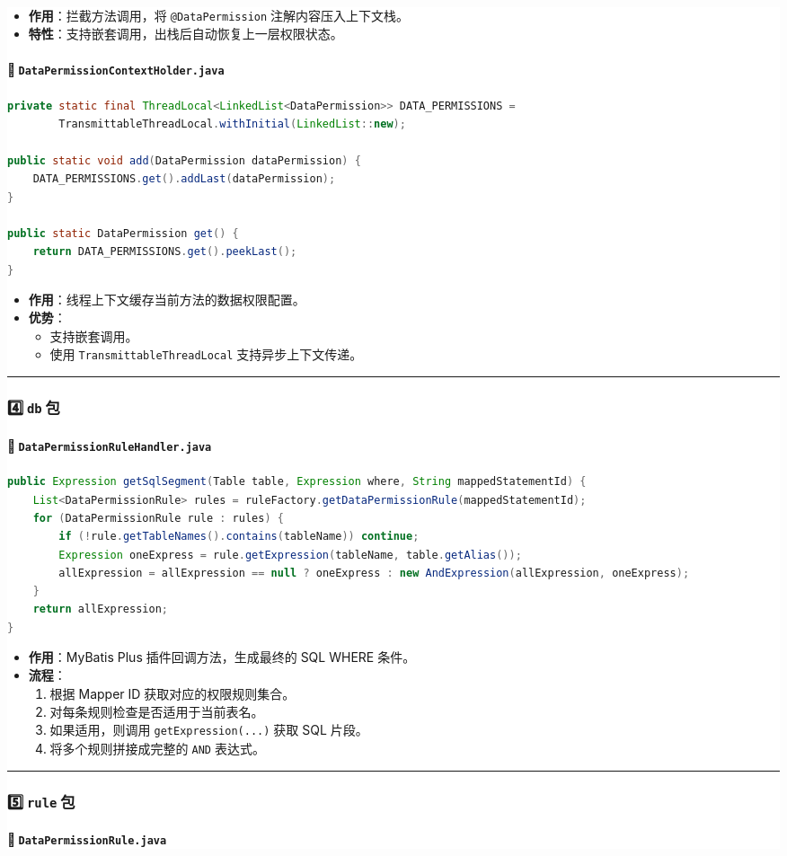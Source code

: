 
- **作用**：拦截方法调用，将 `@DataPermission` 注解内容压入上下文栈。
- **特性**：支持嵌套调用，出栈后自动恢复上一层权限状态。

#### 🔹 `DataPermissionContextHolder.java`

```java
private static final ThreadLocal<LinkedList<DataPermission>> DATA_PERMISSIONS =
        TransmittableThreadLocal.withInitial(LinkedList::new);

public static void add(DataPermission dataPermission) {
    DATA_PERMISSIONS.get().addLast(dataPermission);
}

public static DataPermission get() {
    return DATA_PERMISSIONS.get().peekLast();
}
```

- **作用**：线程上下文缓存当前方法的数据权限配置。
- **优势**：
    - 支持嵌套调用。
    - 使用 `TransmittableThreadLocal` 支持异步上下文传递。

---

### 4️⃣ `db` 包

#### 🔹 `DataPermissionRuleHandler.java`

```java
public Expression getSqlSegment(Table table, Expression where, String mappedStatementId) {
    List<DataPermissionRule> rules = ruleFactory.getDataPermissionRule(mappedStatementId);
    for (DataPermissionRule rule : rules) {
        if (!rule.getTableNames().contains(tableName)) continue;
        Expression oneExpress = rule.getExpression(tableName, table.getAlias());
        allExpression = allExpression == null ? oneExpress : new AndExpression(allExpression, oneExpress);
    }
    return allExpression;
}
```

- **作用**：MyBatis Plus 插件回调方法，生成最终的 SQL WHERE 条件。
- **流程**：
    1. 根据 Mapper ID 获取对应的权限规则集合。
    2. 对每条规则检查是否适用于当前表名。
    3. 如果适用，则调用 `getExpression(...)` 获取 SQL 片段。
    4. 将多个规则拼接成完整的 `AND` 表达式。

---

### 5️⃣ `rule` 包

#### 🔹 `DataPermissionRule.java`
